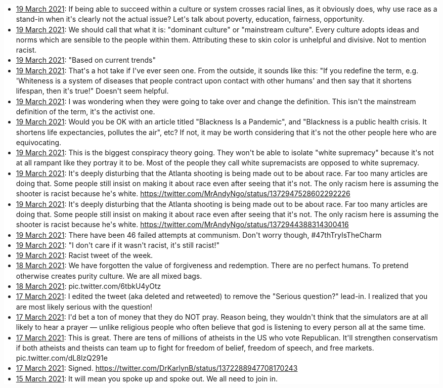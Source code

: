 * [19 March 2021](https://web.archive.org/web/20210319180230/https://twitter.com/michaeltrollan/status/1372971672689594376): If being able to succeed within a culture or system crosses racial lines, as it obviously does, why use race as a stand-in when it's clearly not the actual issue? Let's talk about poverty, education, fairness, opportunity.
* [19 March 2021](https://web.archive.org/web/20210319175837/https://twitter.com/michaeltrollan/status/1372970644233666560): We should call that what it is: "dominant culture" or "mainstream culture".  Every culture adopts ideas and norms which are sensible to the people within them. Attributing these to skin color is unhelpful and divisive. Not to mention racist.
* [19 March 2021](https://web.archive.org/web/20210319174433/https://twitter.com/michaeltrollan/status/1372967104849313794): "Based on current trends"
* [19 March 2021](https://web.archive.org/web/20210319174119/https://twitter.com/michaeltrollan/status/1372966289422028801): That's a hot take if I've ever seen one.  From the outside, it sounds like this: "If you redefine the term, e.g. 'Whiteness is a system of diseases that people contract upon contact with other humans' and then say that it shortens lifespan, then it's true!"  Doesn't seem helpful.
* [19 March 2021](https://web.archive.org/web/20210319165255/https://twitter.com/michaeltrollan/status/1372954156072321031): I was wondering when they were going to take over and change the definition. This isn't the mainstream definition of the term, it's the activist one.
* [19 March 2021](https://web.archive.org/web/20210319165145/https://twitter.com/michaeltrollan/status/1372953924248944645): Would you be OK with an article titled "Blackness Is a Pandemic", and "Blackness is a public health crisis. It shortens life expectancies, pollutes the air", etc?  If not, it may be worth considering that it's not the other people here who are equivocating.
* [19 March 2021](https://web.archive.org/web/20210319164942/https://twitter.com/michaeltrollan/status/1372953386732163075): This is the biggest conspiracy theory going. They won't be able to isolate "white supremacy" because it's not at all rampant like they portray it to be. Most of the people they call white supremacists are opposed to white supremacy.
* [19 March 2021](https://web.archive.org/web/20210319164657/https://twitter.com/michaeltrollan/status/1372952646848503814): It's deeply disturbing that the Atlanta shooting is being made out to be about race. Far too many articles are doing that. Some people still insist on making it about race even after seeing that it's not.  The only racism here is assuming the shooter is racist because he's white. https://twitter.com/MrAndyNgo/status/1372947528602292226
* [19 March 2021](https://web.archive.org/web/20210319163130/https://twitter.com/michaeltrollan/status/1372948772670558211): It's deeply disturbing that the Atlanta shooting is being made out to be about race. Far too many articles are doing that. Some people still insist on making it about race even after seeing that it's not.  The only racism here is assuming the shooter is racist because he's white.  https://twitter.com/MrAndyNgo/status/1372944388314300416
* [19 March 2021](https://web.archive.org/web/20210319013736/https://twitter.com/michaeltrollan/status/1372723824513458177): There have been 46 failed attempts at communism. Don't worry though,  #47thTryIsTheCharm
* [19 March 2021](https://web.archive.org/web/20210319012800/https://twitter.com/michaeltrollan/status/1372721400155365377): "I don't care if it wasn't racist, it's still racist!"
* [19 March 2021](https://web.archive.org/web/20210319002911/https://twitter.com/michaeltrollan/status/1372706632635973633): Racist tweet of the week.
* [18 March 2021](https://web.archive.org/web/20210318201943/https://twitter.com/michaeltrollan/status/1372643857440112644): We have forgotten the value of forgiveness and redemption.   There are no perfect humans. To pretend otherwise creates purity culture.   We are all mixed bags.
* [18 March 2021](https://web.archive.org/web/20210318082428/https://twitter.com/michaeltrollan/status/1372463858070257664): pic.twitter.com/6tbkU4yOtz
* [17 March 2021](https://web.archive.org/web/20210317215504/https://twitter.com/michaeltrollan/status/1372304229503807488): I edited the tweet (aka deleted and retweeted) to remove the "Serious question?" lead-in. I realized that you are most likely serious with the question!
* [17 March 2021](https://web.archive.org/web/20210317215504/https://twitter.com/michaeltrollan/status/1372304229503807488): I'd bet a ton of money that they do NOT pray.  Reason being, they wouldn't think that the simulators are at all likely to hear a prayer — unlike religious people who often believe that god is listening to every person all at the same time.
* [17 March 2021](https://web.archive.org/web/20210317212905/https://twitter.com/michaeltrollan/status/1372298229933613059): This is great.  There are tens of millions of atheists in the US who vote Republican.  It'll strengthen conservatism if both atheists and theists can team up to fight for freedom of belief, freedom of speech, and free markets. pic.twitter.com/dL8lzQ291e
* [17 March 2021](https://web.archive.org/web/20210317212113/https://twitter.com/michaeltrollan/status/1372295540143222784): Signed. https://twitter.com/DrKarlynB/status/1372288947708170243
* [15 March 2021](https://web.archive.org/web/20210315233431/https://twitter.com/michaeltrollan/status/1371605655627444226): It will mean you spoke up and spoke out. We all need to join in.